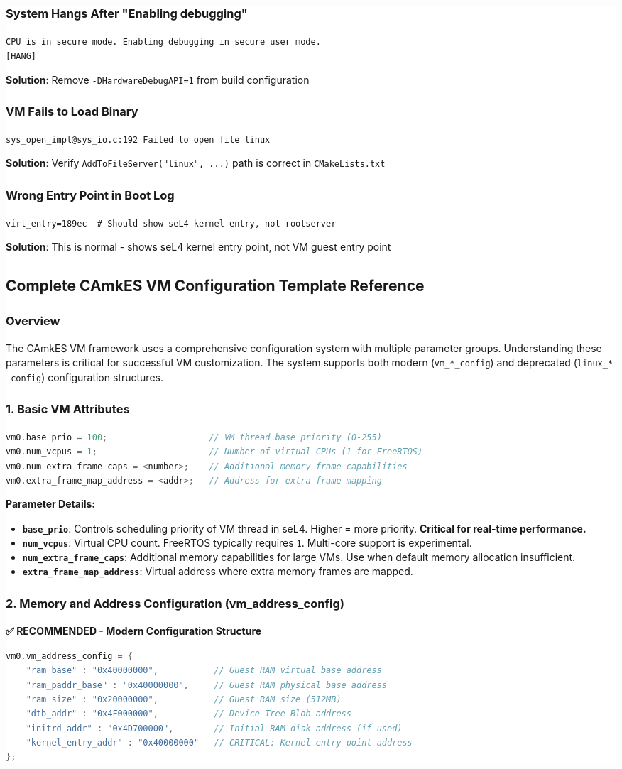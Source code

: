 ### System Hangs After "Enabling debugging"
```
CPU is in secure mode. Enabling debugging in secure user mode.
[HANG]
```
**Solution**: Remove `-DHardwareDebugAPI=1` from build configuration

### VM Fails to Load Binary
```
sys_open_impl@sys_io.c:192 Failed to open file linux
```
**Solution**: Verify `AddToFileServer("linux", ...)` path is correct in `CMakeLists.txt`

### Wrong Entry Point in Boot Log
```
virt_entry=189ec  # Should show seL4 kernel entry, not rootserver
```
**Solution**: This is normal - shows seL4 kernel entry point, not VM guest entry point

## Complete CAmkES VM Configuration Template Reference

### **Overview**

The CAmkES VM framework uses a comprehensive configuration system with multiple parameter groups. Understanding these parameters is critical for successful VM customization. The system supports both modern (`vm_*_config`) and deprecated (`linux_*_config`) configuration structures.

### **1. Basic VM Attributes**

```c
vm0.base_prio = 100;                    // VM thread base priority (0-255)
vm0.num_vcpus = 1;                      // Number of virtual CPUs (1 for FreeRTOS)
vm0.num_extra_frame_caps = <number>;    // Additional memory frame capabilities  
vm0.extra_frame_map_address = <addr>;   // Address for extra frame mapping
```

**Parameter Details:**
- **`base_prio`**: Controls scheduling priority of VM thread in seL4. Higher = more priority. **Critical for real-time performance.**
- **`num_vcpus`**: Virtual CPU count. FreeRTOS typically requires `1`. Multi-core support is experimental.
- **`num_extra_frame_caps`**: Additional memory capabilities for large VMs. Use when default memory allocation insufficient.
- **`extra_frame_map_address`**: Virtual address where extra memory frames are mapped.

### **2. Memory and Address Configuration (vm_address_config)**

**✅ RECOMMENDED - Modern Configuration Structure**

```c
vm0.vm_address_config = {
    "ram_base" : "0x40000000",           // Guest RAM virtual base address
    "ram_paddr_base" : "0x40000000",     // Guest RAM physical base address  
    "ram_size" : "0x20000000",           // Guest RAM size (512MB)
    "dtb_addr" : "0x4F000000",           // Device Tree Blob address
    "initrd_addr" : "0x4D700000",        // Initial RAM disk address (if used)
    "kernel_entry_addr" : "0x40000000"   // CRITICAL: Kernel entry point address
};
```
